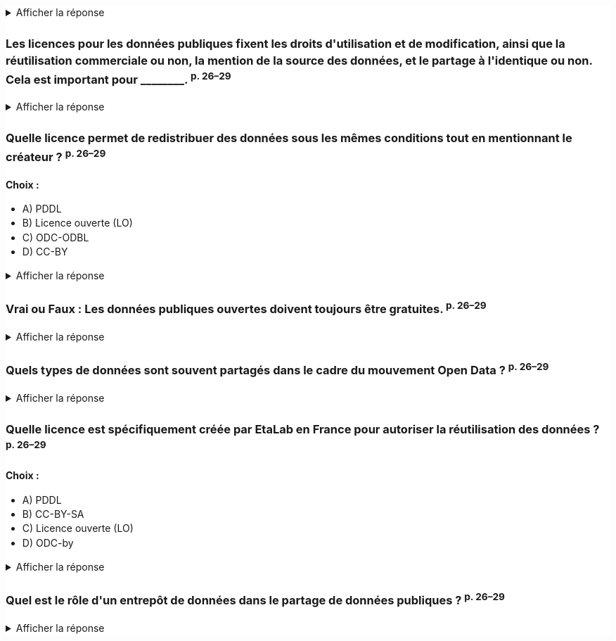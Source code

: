 <details><summary>Afficher la réponse</summary></details>


### Les licences pour les données publiques fixent les droits d'utilisation et de modification, ainsi que la réutilisation commerciale ou non, la mention de la source des données, et le partage à l'identique ou non. Cela est important pour ________.  <sup>p. 26–29</sup>

<details><summary>Afficher la réponse</summary></details>


### Quelle licence permet de redistribuer des données sous les mêmes conditions tout en mentionnant le créateur ?  <sup>p. 26–29</sup>

**Choix :**

- A) PDDL
- B) Licence ouverte (LO)
- C) ODC-ODBL
- D) CC-BY

<details><summary>Afficher la réponse</summary></details>


### Vrai ou Faux : Les données publiques ouvertes doivent toujours être gratuites.  <sup>p. 26–29</sup>

<details><summary>Afficher la réponse</summary></details>


### Quels types de données sont souvent partagés dans le cadre du mouvement Open Data ?  <sup>p. 26–29</sup>

<details><summary>Afficher la réponse</summary></details>


### Quelle licence est spécifiquement créée par EtaLab en France pour autoriser la réutilisation des données ?  <sup>p. 26–29</sup>

**Choix :**

- A) PDDL
- B) CC-BY-SA
- C) Licence ouverte (LO)
- D) ODC-by

<details><summary>Afficher la réponse</summary></details>


### Quel est le rôle d'un entrepôt de données dans le partage de données publiques ?  <sup>p. 26–29</sup>

<details><summary>Afficher la réponse</summary></details>
